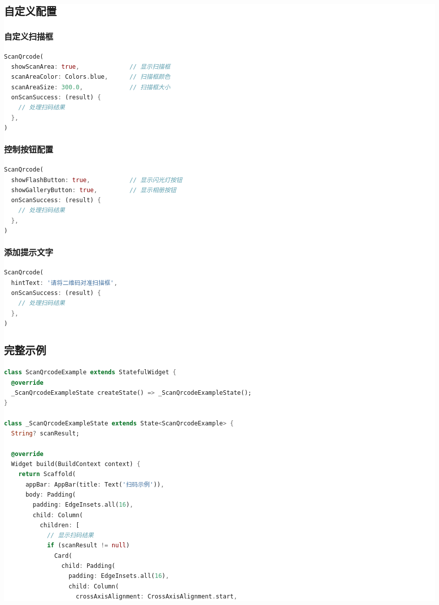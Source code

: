 ## 自定义配置

### 自定义扫描框

```dart
ScanQrcode(
  showScanArea: true,              // 显示扫描框
  scanAreaColor: Colors.blue,      // 扫描框颜色
  scanAreaSize: 300.0,             // 扫描框大小
  onScanSuccess: (result) {
    // 处理扫码结果
  },
)
```

### 控制按钮配置

```dart
ScanQrcode(
  showFlashButton: true,           // 显示闪光灯按钮
  showGalleryButton: true,         // 显示相册按钮
  onScanSuccess: (result) {
    // 处理扫码结果
  },
)
```

### 添加提示文字

```dart
ScanQrcode(
  hintText: '请将二维码对准扫描框',
  onScanSuccess: (result) {
    // 处理扫码结果
  },
)
```

## 完整示例

```dart
class ScanQrcodeExample extends StatefulWidget {
  @override
  _ScanQrcodeExampleState createState() => _ScanQrcodeExampleState();
}

class _ScanQrcodeExampleState extends State<ScanQrcodeExample> {
  String? scanResult;

  @override
  Widget build(BuildContext context) {
    return Scaffold(
      appBar: AppBar(title: Text('扫码示例')),
      body: Padding(
        padding: EdgeInsets.all(16),
        child: Column(
          children: [
            // 显示扫码结果
            if (scanResult != null)
              Card(
                child: Padding(
                  padding: EdgeInsets.all(16),
                  child: Column(
                    crossAxisAlignment: CrossAxisAlignment.start,
```